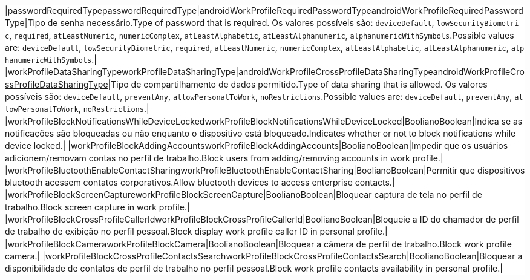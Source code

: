 |<span data-ttu-id="80207-181">passwordRequiredType</span><span class="sxs-lookup"><span data-stu-id="80207-181">passwordRequiredType</span></span>|[<span data-ttu-id="80207-182">androidWorkProfileRequiredPasswordType</span><span class="sxs-lookup"><span data-stu-id="80207-182">androidWorkProfileRequiredPasswordType</span></span>](../resources/intune-deviceconfig-androidworkprofilerequiredpasswordtype.md)|<span data-ttu-id="80207-183">Tipo de senha necessário.</span><span class="sxs-lookup"><span data-stu-id="80207-183">Type of password that is required.</span></span> <span data-ttu-id="80207-184">Os valores possíveis são: `deviceDefault`, `lowSecurityBiometric`, `required`, `atLeastNumeric`, `numericComplex`, `atLeastAlphabetic`, `atLeastAlphanumeric`, `alphanumericWithSymbols`.</span><span class="sxs-lookup"><span data-stu-id="80207-184">Possible values are: `deviceDefault`, `lowSecurityBiometric`, `required`, `atLeastNumeric`, `numericComplex`, `atLeastAlphabetic`, `atLeastAlphanumeric`, `alphanumericWithSymbols`.</span></span>|
|<span data-ttu-id="80207-185">workProfileDataSharingType</span><span class="sxs-lookup"><span data-stu-id="80207-185">workProfileDataSharingType</span></span>|[<span data-ttu-id="80207-186">androidWorkProfileCrossProfileDataSharingType</span><span class="sxs-lookup"><span data-stu-id="80207-186">androidWorkProfileCrossProfileDataSharingType</span></span>](../resources/intune-deviceconfig-androidworkprofilecrossprofiledatasharingtype.md)|<span data-ttu-id="80207-187">Tipo de compartilhamento de dados permitido.</span><span class="sxs-lookup"><span data-stu-id="80207-187">Type of data sharing that is allowed.</span></span> <span data-ttu-id="80207-188">Os valores possíveis são: `deviceDefault`, `preventAny`, `allowPersonalToWork`, `noRestrictions`.</span><span class="sxs-lookup"><span data-stu-id="80207-188">Possible values are: `deviceDefault`, `preventAny`, `allowPersonalToWork`, `noRestrictions`.</span></span>|
|<span data-ttu-id="80207-189">workProfileBlockNotificationsWhileDeviceLocked</span><span class="sxs-lookup"><span data-stu-id="80207-189">workProfileBlockNotificationsWhileDeviceLocked</span></span>|<span data-ttu-id="80207-190">Booliano</span><span class="sxs-lookup"><span data-stu-id="80207-190">Boolean</span></span>|<span data-ttu-id="80207-191">Indica se as notificações são bloqueadas ou não enquanto o dispositivo está bloqueado.</span><span class="sxs-lookup"><span data-stu-id="80207-191">Indicates whether or not to block notifications while device locked.</span></span>|
|<span data-ttu-id="80207-192">workProfileBlockAddingAccounts</span><span class="sxs-lookup"><span data-stu-id="80207-192">workProfileBlockAddingAccounts</span></span>|<span data-ttu-id="80207-193">Booliano</span><span class="sxs-lookup"><span data-stu-id="80207-193">Boolean</span></span>|<span data-ttu-id="80207-194">Impedir que os usuários adicionem/removam contas no perfil de trabalho.</span><span class="sxs-lookup"><span data-stu-id="80207-194">Block users from adding/removing accounts in work profile.</span></span>|
|<span data-ttu-id="80207-195">workProfileBluetoothEnableContactSharing</span><span class="sxs-lookup"><span data-stu-id="80207-195">workProfileBluetoothEnableContactSharing</span></span>|<span data-ttu-id="80207-196">Booliano</span><span class="sxs-lookup"><span data-stu-id="80207-196">Boolean</span></span>|<span data-ttu-id="80207-197">Permitir que dispositivos bluetooth acessem contatos corporativos.</span><span class="sxs-lookup"><span data-stu-id="80207-197">Allow bluetooth devices to access enterprise contacts.</span></span>|
|<span data-ttu-id="80207-198">workProfileBlockScreenCapture</span><span class="sxs-lookup"><span data-stu-id="80207-198">workProfileBlockScreenCapture</span></span>|<span data-ttu-id="80207-199">Booliano</span><span class="sxs-lookup"><span data-stu-id="80207-199">Boolean</span></span>|<span data-ttu-id="80207-200">Bloquear captura de tela no perfil de trabalho.</span><span class="sxs-lookup"><span data-stu-id="80207-200">Block screen capture in work profile.</span></span>|
|<span data-ttu-id="80207-201">workProfileBlockCrossProfileCallerId</span><span class="sxs-lookup"><span data-stu-id="80207-201">workProfileBlockCrossProfileCallerId</span></span>|<span data-ttu-id="80207-202">Booliano</span><span class="sxs-lookup"><span data-stu-id="80207-202">Boolean</span></span>|<span data-ttu-id="80207-203">Bloqueie a ID do chamador de perfil de trabalho de exibição no perfil pessoal.</span><span class="sxs-lookup"><span data-stu-id="80207-203">Block display work profile caller ID in personal profile.</span></span>|
|<span data-ttu-id="80207-204">workProfileBlockCamera</span><span class="sxs-lookup"><span data-stu-id="80207-204">workProfileBlockCamera</span></span>|<span data-ttu-id="80207-205">Booliano</span><span class="sxs-lookup"><span data-stu-id="80207-205">Boolean</span></span>|<span data-ttu-id="80207-206">Bloquear a câmera de perfil de trabalho.</span><span class="sxs-lookup"><span data-stu-id="80207-206">Block work profile camera.</span></span>|
|<span data-ttu-id="80207-207">workProfileBlockCrossProfileContactsSearch</span><span class="sxs-lookup"><span data-stu-id="80207-207">workProfileBlockCrossProfileContactsSearch</span></span>|<span data-ttu-id="80207-208">Booliano</span><span class="sxs-lookup"><span data-stu-id="80207-208">Boolean</span></span>|<span data-ttu-id="80207-209">Bloquear a disponibilidade de contatos de perfil de trabalho no perfil pessoal.</span><span class="sxs-lookup"><span data-stu-id="80207-209">Block work profile contacts availability in personal profile.</span></span>|